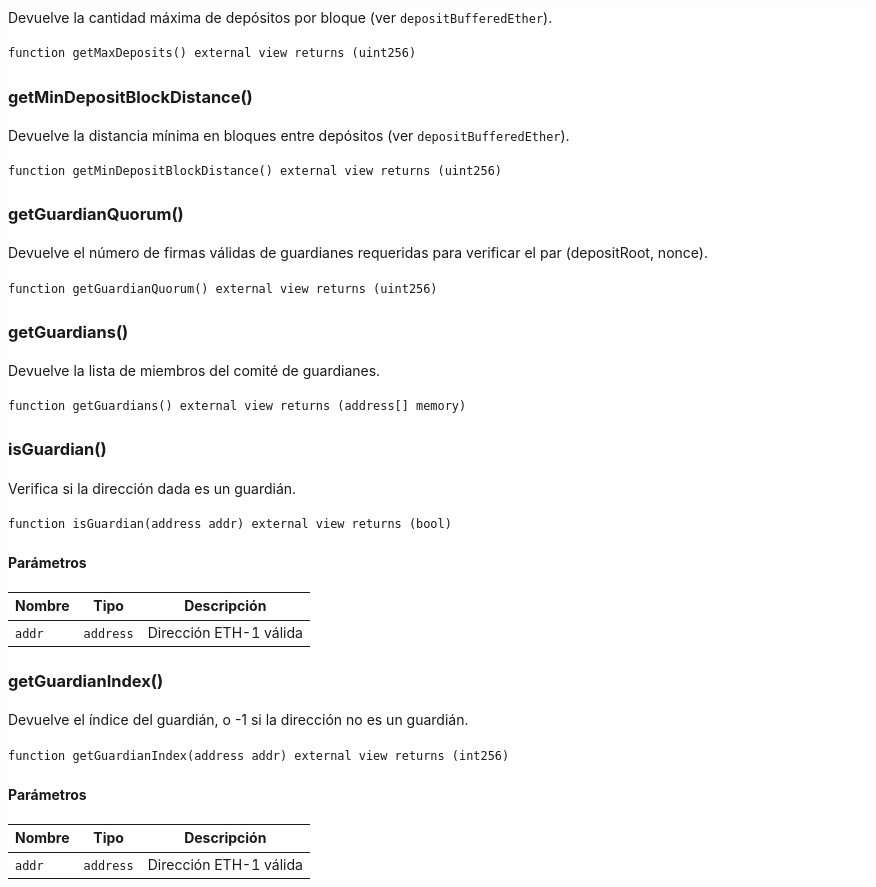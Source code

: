 Devuelve la cantidad máxima de depósitos por bloque (ver `depositBufferedEther`).

```sol
function getMaxDeposits() external view returns (uint256)
```

### getMinDepositBlockDistance()

Devuelve la distancia mínima en bloques entre depósitos (ver `depositBufferedEther`).

```sol
function getMinDepositBlockDistance() external view returns (uint256)
```

### getGuardianQuorum()

Devuelve el número de firmas válidas de guardianes requeridas para verificar el par (depositRoot, nonce).

```sol
function getGuardianQuorum() external view returns (uint256)
```

### getGuardians()

Devuelve la lista de miembros del comité de guardianes.

```sol
function getGuardians() external view returns (address[] memory)
```

### isGuardian()

Verifica si la dirección dada es un guardián.

```sol
function isGuardian(address addr) external view returns (bool)
```

#### Parámetros

| Nombre | Tipo      | Descripción            |
| ------ | --------- | ---------------------- |
| `addr` | `address` | Dirección ETH-1 válida |

### getGuardianIndex()

Devuelve el índice del guardián, o -1 si la dirección no es un guardián.

```sol
function getGuardianIndex(address addr) external view returns (int256)
```

#### Parámetros

| Nombre | Tipo      | Descripción            |
| ------ | --------- | ---------------------- |
| `addr` | `address` | Dirección ETH-1 válida |
